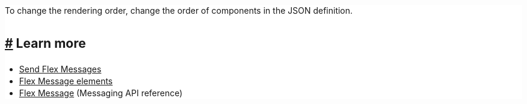 To change the rendering order, change the order of components in the JSON definition.

## [#](#related-flex-message-layout-pages) Learn more

- [Send Flex Messages](../../../en/docs/messaging-api/using-flex-messages.md)
- [Flex Message elements](../../../en/docs/messaging-api/flex-message-elements.md)
- [Flex Message](../../../en/reference/messaging-api.md#flex-message) (Messaging API reference)
